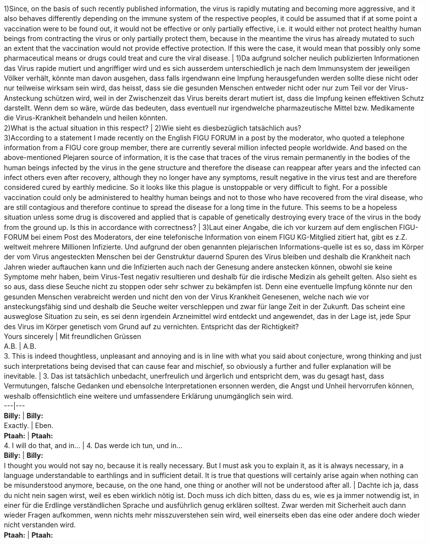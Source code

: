 1)Since, on the basis of such recently published information, the virus is rapidly mutating and becoming more aggressive, and it also behaves differently depending on the immune system of the respective peoples, it could be assumed that if at some point a vaccination were to be found out, it would not be effective or only partially effective, i.e. it would either not protect healthy human beings from contracting the virus or only partially protect them, because in the meantime the virus has already mutated to such an extent that the vaccination would not provide effective protection. If this were the case, it would mean that possibly only some pharmaceutical means or drugs could treat and cure the viral disease. | 1)Da aufgrund solcher neulich publizierten Informationen das Virus rapide mutiert und angriffiger wird und es sich ausserdem unterschiedlich je nach dem Immunsystem der jeweiligen Völker verhält, könnte man davon ausgehen, dass falls irgendwann eine Impfung herausgefunden werden sollte diese nicht oder nur teilweise wirksam sein wird, das heisst, dass sie die gesunden Menschen entweder nicht oder nur zum Teil vor der Virus-Ansteckung schützen wird, weil in der Zwischenzeit das Virus bereits derart mutiert ist, dass die Impfung keinen effektiven Schutz darstellt. Wenn dem so wäre, würde das bedeuten, dass eventuell nur irgendwelche pharmazeutische Mittel bzw. Medikamente die Virus-Krankheit behandeln und heilen könnten.  
2)What is the actual situation in this respect? | 2)Wie sieht es diesbezüglich tatsächlich aus?  
3)According to a statement I made recently on the English FIGU FORUM in a post by the moderator, who quoted a telephone information from a FIGU core group member, there are currently several million infected people worldwide. And based on the above-mentioned Plejaren source of information, it is the case that traces of the virus remain permanently in the bodies of the human beings infected by the virus in the gene structure and therefore the disease can reappear after years and the infected can infect others even after recovery, although they no longer have any symptoms, result negative in the virus test and are therefore considered cured by earthly medicine. So it looks like this plague is unstoppable or very difficult to fight. For a possible vaccination could only be administered to healthy human beings and not to those who have recovered from the viral disease, who are still contagious and therefore continue to spread the disease for a long time in the future. This seems to be a hopeless situation unless some drug is discovered and applied that is capable of genetically destroying every trace of the virus in the body from the ground up. Is this in accordance with correctness? | 3)Laut einer Angabe, die ich vor kurzem auf dem englischen FIGU-FORUM bei einem Post des Moderators, der eine telefonische Information von einem FIGU KG-Mitglied zitiert hat, gibt es z.Z. weltweit mehrere Millionen Infizierte. Und aufgrund der oben genannten plejarischen Informations-quelle ist es so, dass im Körper der vom Virus angesteckten Menschen bei der Genstruktur dauernd Spuren des Virus bleiben und deshalb die Krankheit nach Jahren wieder auftauchen kann und die Infizierten auch nach der Genesung andere anstecken können, obwohl sie keine Symptome mehr haben, beim Virus-Test negativ resultieren und deshalb für die irdische Medizin als geheilt gelten. Also sieht es so aus, dass diese Seuche nicht zu stoppen oder sehr schwer zu bekämpfen ist. Denn eine eventuelle Impfung könnte nur den gesunden Menschen verabreicht werden und nicht den von der Virus Krankheit Genesenen, welche nach wie vor ansteckungsfähig sind und deshalb die Seuche weiter verschleppen und zwar für lange Zeit in der Zukunft. Das scheint eine ausweglose Situation zu sein, es sei denn irgendein Arzneimittel wird entdeckt und angewendet, das in der Lage ist, jede Spur des Virus im Körper genetisch vom Grund auf zu vernichten. Entspricht das der Richtigkeit?  
Yours sincerely  | Mit freundlichen Grüssen   
A.B.  | A.B.   
3. This is indeed thoughtless, unpleasant and annoying and is in line with what you said about conjecture, wrong thinking and just such interpretations being devised that can cause fear and mischief, so obviously a further and fuller explanation will be inevitable.  | 3. Das ist tatsächlich unbedacht, unerfreulich und ärgerlich und entspricht dem, was du gesagt hast, dass Vermutungen, falsche Gedanken und ebensolche Interpretationen ersonnen werden, die Angst und Unheil hervorrufen können, weshalb offensichtlich eine weitere und umfassendere Erklärung unumgänglich sein wird.   
---|---  
**Billy:** | **Billy:**  
Exactly.  | Eben.   
**Ptaah:** | **Ptaah:**  
4. I will do that, and in…  | 4. Das werde ich tun, und in…   
**Billy:** | **Billy:**  
I thought you would not say no, because it is really necessary. But I must ask you to explain it, as it is always necessary, in a language understandable to earthlings and in sufficient detail. It is true that questions will certainly arise again when nothing can be misunderstood anymore, because, on the one hand, one thing or another will not be understood after all.  | Dachte ich ja, dass du nicht nein sagen wirst, weil es eben wirklich nötig ist. Doch muss ich dich bitten, dass du es, wie es ja immer notwendig ist, in einer für die Erdlinge verständlichen Sprache und ausführlich genug erklären solltest. Zwar werden mit Sicherheit auch dann wieder Fragen aufkommen, wenn nichts mehr misszuverstehen sein wird, weil einerseits eben das eine oder andere doch wieder nicht verstanden wird.   
**Ptaah:** | **Ptaah:**  
